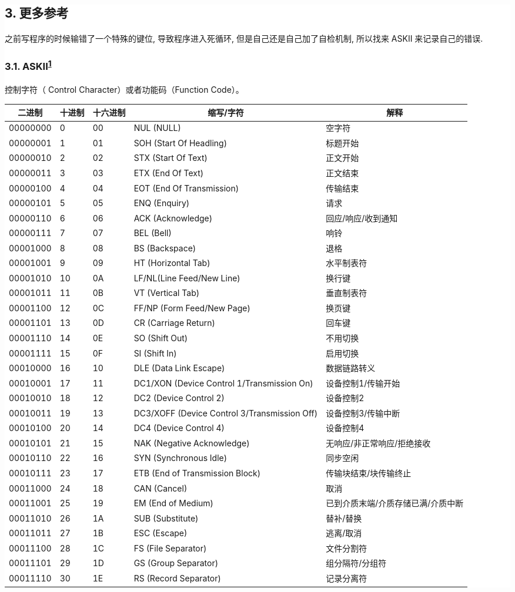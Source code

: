 ##  3. <a name='-1'></a>更多参考

之前写程序的时候输错了一个特殊的键位, 导致程序进入死循环, 但是自己还是自己加了自检机制, 所以找来 ASKII 来记录自己的错误.  

###  3.1. <a name='ASKIIsup1j1sup'></a>ASKII<sup>[1](#j1)</sup>

控制字符（ Control Character）或者功能码（Function Code）。

| 二进制   | 十进制 | 十六进制 | 缩写/字符                                    | 解释                               |
| -------- | ------ | -------- | -------------------------------------------- | ---------------------------------- |
| 00000000 | 0      | 00       | NUL (NULL)                                   | 空字符                             |
| 00000001 | 1      | 01       | SOH (Start Of Headling)                      | 标题开始                           |
| 00000010 | 2      | 02       | STX (Start Of Text)                          | 正文开始                           |
| 00000011 | 3      | 03       | ETX (End Of Text)                            | 正文结束                           |
| 00000100 | 4      | 04       | EOT (End Of Transmission)                    | 传输结束                           |
| 00000101 | 5      | 05       | ENQ (Enquiry)                                | 请求                               |
| 00000110 | 6      | 06       | ACK (Acknowledge)                            | 回应/响应/收到通知                 |
| 00000111 | 7      | 07       | BEL (Bell)                                   | 响铃                               |
| 00001000 | 8      | 08       | BS (Backspace)                               | 退格                               |
| 00001001 | 9      | 09       | HT (Horizontal Tab)                          | 水平制表符                         |
| 00001010 | 10     | 0A       | LF/NL(Line Feed/New Line)                    | 换行键                             |
| 00001011 | 11     | 0B       | VT (Vertical Tab)                            | 垂直制表符                         |
| 00001100 | 12     | 0C       | FF/NP (Form Feed/New Page)                   | 换页键                             |
| 00001101 | 13     | 0D       | CR (Carriage Return)                         | 回车键                             |
| 00001110 | 14     | 0E       | SO (Shift Out)                               | 不用切换                           |
| 00001111 | 15     | 0F       | SI (Shift In)                                | 启用切换                           |
| 00010000 | 16     | 10       | DLE (Data Link Escape)                       | 数据链路转义                       |
| 00010001 | 17     | 11       | DC1/XON (Device Control 1/Transmission On)   | 设备控制1/传输开始                 |
| 00010010 | 18     | 12       | DC2 (Device Control 2)                       | 设备控制2                          |
| 00010011 | 19     | 13       | DC3/XOFF (Device Control 3/Transmission Off) | 设备控制3/传输中断                 |
| 00010100 | 20     | 14       | DC4 (Device Control 4)                       | 设备控制4                          |
| 00010101 | 21     | 15       | NAK (Negative Acknowledge)                   | 无响应/非正常响应/拒绝接收         |
| 00010110 | 22     | 16       | SYN (Synchronous Idle)                       | 同步空闲                           |
| 00010111 | 23     | 17       | ETB (End of Transmission Block)              | 传输块结束/块传输终止              |
| 00011000 | 24     | 18       | CAN (Cancel)                                 | 取消                               |
| 00011001 | 25     | 19       | EM (End of Medium)                           | 已到介质末端/介质存储已满/介质中断 |
| 00011010 | 26     | 1A       | SUB (Substitute)                             | 替补/替换                          |
| 00011011 | 27     | 1B       | ESC (Escape)                                 | 逃离/取消                          |
| 00011100 | 28     | 1C       | FS (File Separator)                          | 文件分割符                         |
| 00011101 | 29     | 1D       | GS (Group Separator)                         | 组分隔符/分组符                    |
| 00011110 | 30     | 1E       | RS (Record Separator)                        | 记录分离符                         |